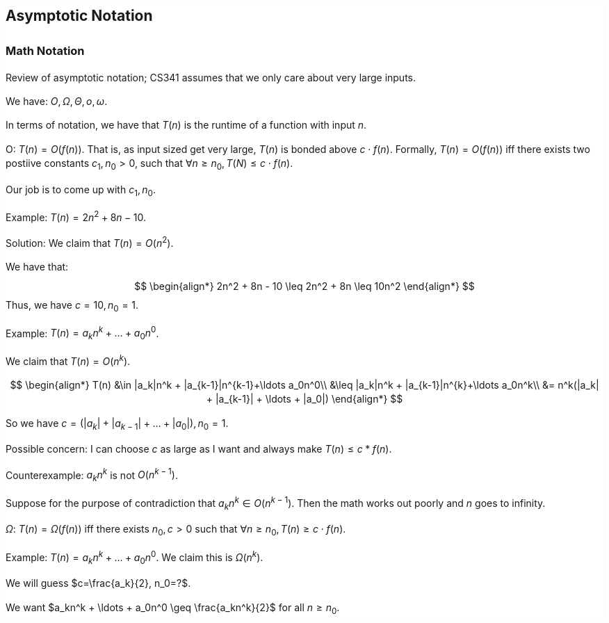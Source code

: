 ## Asymptotic Notation

### Math Notation

Review of asymptotic notation; CS341 assumes that we only care about very large inputs. 

We have: $O, \Omega, \Theta, o, \omega$. 

In terms of notation, we have that $T(n)$ is the runtime of a function with input $n$. 

O: $T(n) = O(f(n))$. That is, as input sized get very large, $T(n)$ is bonded above $c\cdot f(n)$.
Formally, $T(n) = O(f(n))$ iff there exists two postiive constants $c_1, n_0 > 0$, such that $\forall n \geq n_0, T(N) \leq c\cdot f(n)$.

Our job is to come up with $c_1, n_0$.

Example: $T(n) = 2n^2 + 8n - 10$.

Solution: We claim that $T(n) = O(n^2)$.

We have that:
$$
\begin{align*}
    2n^2 + 8n - 10 \leq 2n^2 + 8n \leq 10n^2
\end{align*}
$$
Thus, we have $c=10, n_0 = 1$.


Example: $T(n) = a_kn^k + \ldots + a_0n^0$.

We claim that $T(n) = O(n^k)$.

$$
\begin{align*}
T(n) &\in |a_k|n^k + |a_{k-1}|n^{k-1}+\ldots a_0n^0\\
&\leq |a_k|n^k + |a_{k-1}|n^{k}+\ldots a_0n^k\\
&= n^k(|a_k| + |a_{k-1}| + \ldots + |a_0|)
\end{align*}
$$

So we have $c= (|a_k| + |a_{k-1}| + \ldots + |a_0|), n_0 = 1$.

Possible concern: I can choose $c$ as large as I want and always make $T(n) \leq c*f(n)$.

Counterexample: $a_kn^k$ is not $O(n^{k-1})$.

Suppose for the purpose of contradiction that $a_kn^k \in O(n^{k-1})$. Then the math works out poorly and $n$ goes to infinity.

$\Omega$: $T(n) = \Omega(f(n))$ iff there exists $n_0, c > 0$ such that $\forall n\geq n_0, T(n) \geq c\cdot f(n)$.

Example: $T(n) = a_kn^k + \ldots + a_0n^0$. We claim this is $\Omega(n^k)$.

We will guess $c=\frac{a_k}{2}, n_0=?$.

We want $a_kn^k + \ldots + a_0n^0 \geq \frac{a_kn^k}{2}$ for all $n \geq n_0$.
